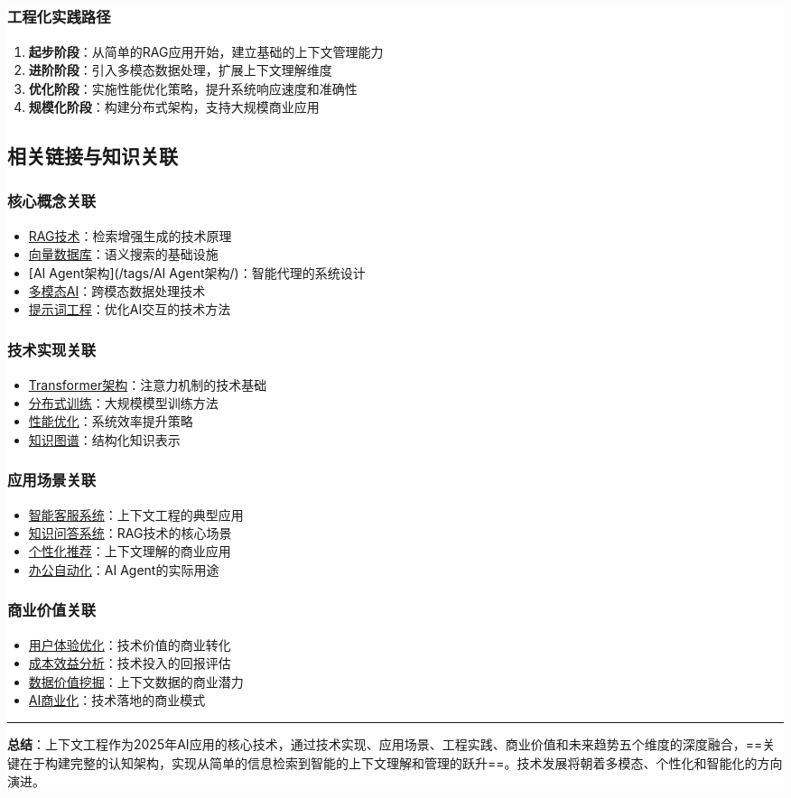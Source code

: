 ### 工程化实践路径
1. **起步阶段**：从简单的RAG应用开始，建立基础的上下文管理能力
2. **进阶阶段**：引入多模态数据处理，扩展上下文理解维度
3. **优化阶段**：实施性能优化策略，提升系统响应速度和准确性
4. **规模化阶段**：构建分布式架构，支持大规模商业应用

## 相关链接与知识关联

### 核心概念关联
- [RAG技术](/tags/RAG技术/)：检索增强生成的技术原理
- [向量数据库](/tags/向量数据库/)：语义搜索的基础设施
- [AI Agent架构](/tags/AI Agent架构/)：智能代理的系统设计
- [多模态AI](/tags/多模态AI/)：跨模态数据处理技术
- [提示词工程](/tags/提示词工程/)：优化AI交互的技术方法

### 技术实现关联
- [Transformer架构](/tags/Transformer架构/)：注意力机制的技术基础
- [分布式训练](/tags/分布式训练/)：大规模模型训练方法
- [性能优化](/tags/性能优化/)：系统效率提升策略
- [知识图谱](/tags/知识图谱/)：结构化知识表示

### 应用场景关联
- [智能客服系统](/tags/智能客服系统/)：上下文工程的典型应用
- [知识问答系统](/tags/知识问答系统/)：RAG技术的核心场景
- [个性化推荐](/tags/个性化推荐/)：上下文理解的商业应用
- [办公自动化](/tags/办公自动化/)：AI Agent的实际用途

### 商业价值关联
- [用户体验优化](/tags/用户体验优化/)：技术价值的商业转化
- [成本效益分析](/tags/成本效益分析/)：技术投入的回报评估
- [数据价值挖掘](/tags/数据价值挖掘/)：上下文数据的商业潜力
- [AI商业化](/tags/AI商业化/)：技术落地的商业模式

---

**总结**：上下文工程作为2025年AI应用的核心技术，通过技术实现、应用场景、工程实践、商业价值和未来趋势五个维度的深度融合，==关键在于构建完整的认知架构，实现从简单的信息检索到智能的上下文理解和管理的跃升==。技术发展将朝着多模态、个性化和智能化的方向演进。